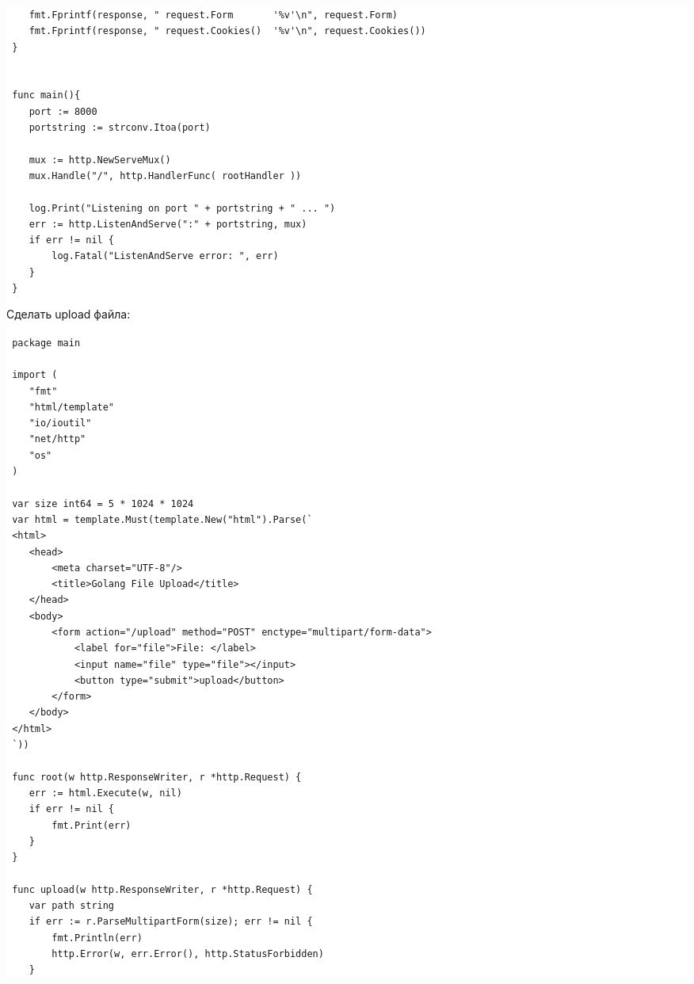 ```golang
 	fmt.Fprintf(response, " request.Form       '%v'\n", request.Form)
 	fmt.Fprintf(response, " request.Cookies()  '%v'\n", request.Cookies())
 }
 
 
 func main(){
 	port := 8000
 	portstring := strconv.Itoa(port)
 
 	mux := http.NewServeMux()
 	mux.Handle("/", http.HandlerFunc( rootHandler ))
 
 	log.Print("Listening on port " + portstring + " ... ")
 	err := http.ListenAndServe(":" + portstring, mux)
 	if err != nil {
 		log.Fatal("ListenAndServe error: ", err)
 	}
 }
 ```
 
 
Сделать upload файла:

```golang
 package main
 
 import (
 	"fmt"
 	"html/template"
 	"io/ioutil"
 	"net/http"
 	"os"
 )
 
 var size int64 = 5 * 1024 * 1024
 var html = template.Must(template.New("html").Parse(`
 <html>
 	<head>
 		<meta charset="UTF-8"/>
 		<title>Golang File Upload</title>
 	</head>
 	<body>
 		<form action="/upload" method="POST" enctype="multipart/form-data">
 			<label for="file">File: </label>
 			<input name="file" type="file"></input>
 			<button type="submit">upload</button>
 		</form>
 	</body>
 </html>
 `))
 
 func root(w http.ResponseWriter, r *http.Request) {
 	err := html.Execute(w, nil)
 	if err != nil {
 		fmt.Print(err)
 	}
 }
 
 func upload(w http.ResponseWriter, r *http.Request) {
 	var path string
 	if err := r.ParseMultipartForm(size); err != nil {
 		fmt.Println(err)
 		http.Error(w, err.Error(), http.StatusForbidden)
 	}
```